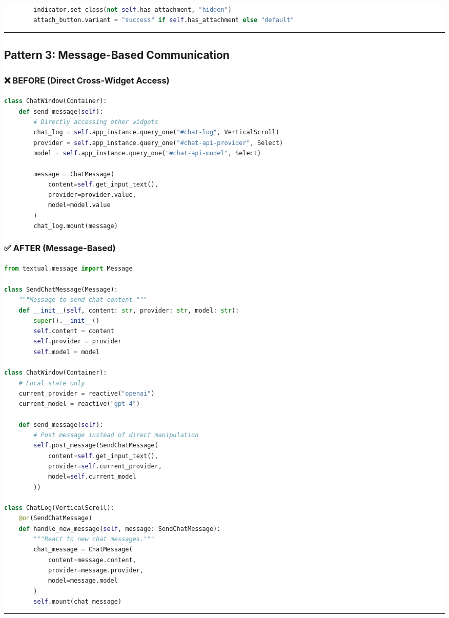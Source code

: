 ```python
        indicator.set_class(not self.has_attachment, "hidden")
        attach_button.variant = "success" if self.has_attachment else "default"
```

---

## Pattern 3: Message-Based Communication

### ❌ BEFORE (Direct Cross-Widget Access)
```python
class ChatWindow(Container):
    def send_message(self):
        # Directly accessing other widgets
        chat_log = self.app_instance.query_one("#chat-log", VerticalScroll)
        provider = self.app_instance.query_one("#chat-api-provider", Select)
        model = self.app_instance.query_one("#chat-api-model", Select)
        
        message = ChatMessage(
            content=self.get_input_text(),
            provider=provider.value,
            model=model.value
        )
        chat_log.mount(message)
```

### ✅ AFTER (Message-Based)
```python
from textual.message import Message

class SendChatMessage(Message):
    """Message to send chat content."""
    def __init__(self, content: str, provider: str, model: str):
        super().__init__()
        self.content = content
        self.provider = provider
        self.model = model

class ChatWindow(Container):
    # Local state only
    current_provider = reactive("openai")
    current_model = reactive("gpt-4")
    
    def send_message(self):
        # Post message instead of direct manipulation
        self.post_message(SendChatMessage(
            content=self.get_input_text(),
            provider=self.current_provider,
            model=self.current_model
        ))

class ChatLog(VerticalScroll):
    @on(SendChatMessage)
    def handle_new_message(self, message: SendChatMessage):
        """React to new chat messages."""
        chat_message = ChatMessage(
            content=message.content,
            provider=message.provider,
            model=message.model
        )
        self.mount(chat_message)
```

---